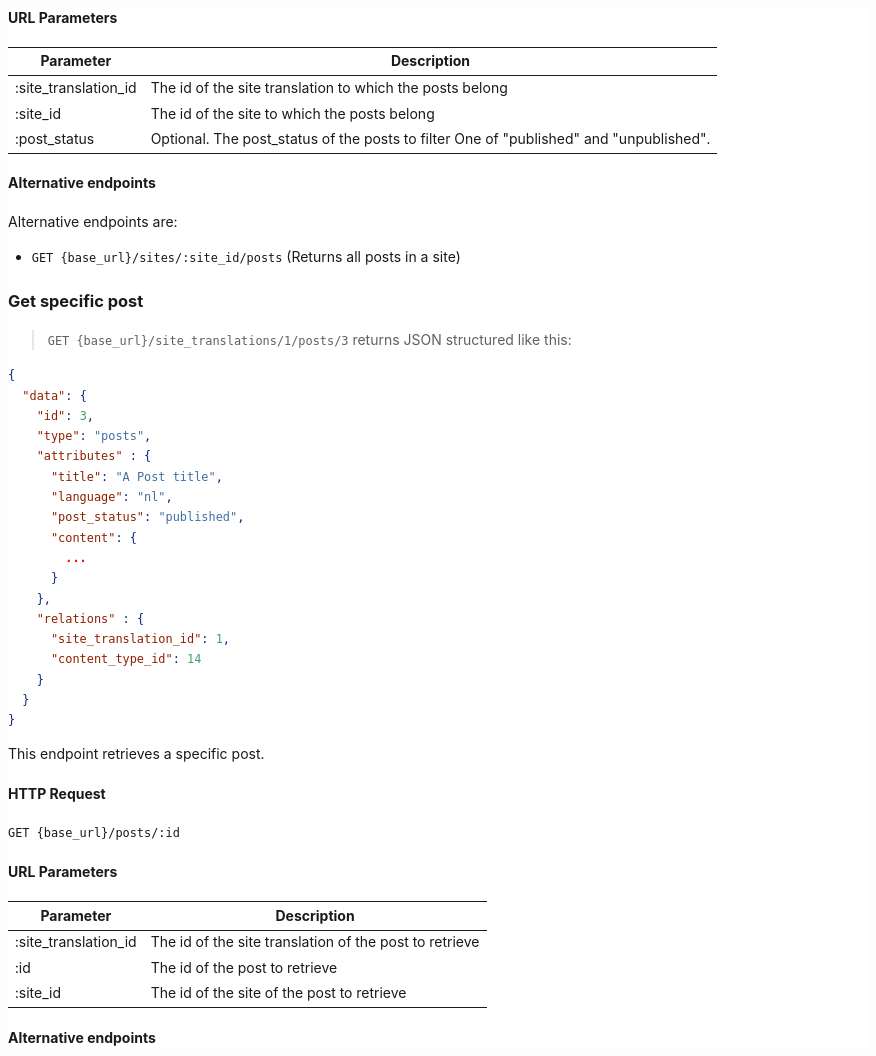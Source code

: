 #### URL Parameters

Parameter | Description
--------- | -----------
:site_translation_id | The id of the site translation to which the posts belong
:site_id | The id of the site to which the posts belong
:post_status | Optional. The post_status of the posts to filter One of "published" and "unpublished".

#### Alternative endpoints

Alternative endpoints are:

* `GET {base_url}/sites/:site_id/posts` (Returns all posts in a site)

### Get specific post

> `GET {base_url}/site_translations/1/posts/3` returns JSON structured like this:

```json
{
  "data": {
    "id": 3,
    "type": "posts",
    "attributes" : {
      "title": "A Post title",
      "language": "nl",
      "post_status": "published",
      "content": {
        ...
      }
    },
    "relations" : {
      "site_translation_id": 1,
      "content_type_id": 14
    }
  }
}
```

This endpoint retrieves a specific post.

#### HTTP Request

`GET {base_url}/posts/:id`

#### URL Parameters

Parameter | Description
--------- | -----------
:site_translation_id | The id of the site translation of the post to retrieve
:id | The id of the post to retrieve
:site_id | The id of the site of the post to retrieve

#### Alternative endpoints
